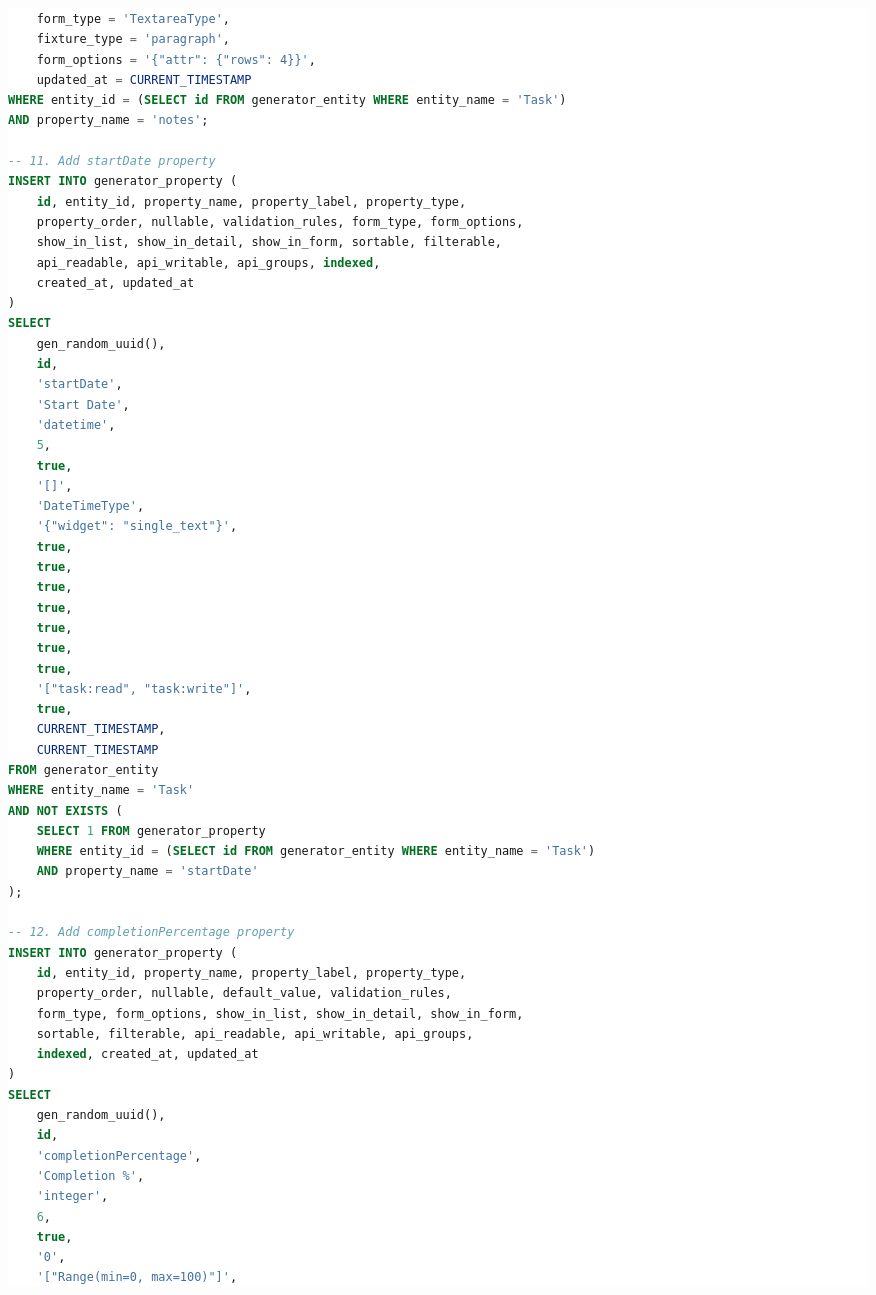 ```sql
    form_type = 'TextareaType',
    fixture_type = 'paragraph',
    form_options = '{"attr": {"rows": 4}}',
    updated_at = CURRENT_TIMESTAMP
WHERE entity_id = (SELECT id FROM generator_entity WHERE entity_name = 'Task')
AND property_name = 'notes';

-- 11. Add startDate property
INSERT INTO generator_property (
    id, entity_id, property_name, property_label, property_type,
    property_order, nullable, validation_rules, form_type, form_options,
    show_in_list, show_in_detail, show_in_form, sortable, filterable,
    api_readable, api_writable, api_groups, indexed,
    created_at, updated_at
)
SELECT
    gen_random_uuid(),
    id,
    'startDate',
    'Start Date',
    'datetime',
    5,
    true,
    '[]',
    'DateTimeType',
    '{"widget": "single_text"}',
    true,
    true,
    true,
    true,
    true,
    true,
    true,
    '["task:read", "task:write"]',
    true,
    CURRENT_TIMESTAMP,
    CURRENT_TIMESTAMP
FROM generator_entity
WHERE entity_name = 'Task'
AND NOT EXISTS (
    SELECT 1 FROM generator_property
    WHERE entity_id = (SELECT id FROM generator_entity WHERE entity_name = 'Task')
    AND property_name = 'startDate'
);

-- 12. Add completionPercentage property
INSERT INTO generator_property (
    id, entity_id, property_name, property_label, property_type,
    property_order, nullable, default_value, validation_rules,
    form_type, form_options, show_in_list, show_in_detail, show_in_form,
    sortable, filterable, api_readable, api_writable, api_groups,
    indexed, created_at, updated_at
)
SELECT
    gen_random_uuid(),
    id,
    'completionPercentage',
    'Completion %',
    'integer',
    6,
    true,
    '0',
    '["Range(min=0, max=100)"]',
```